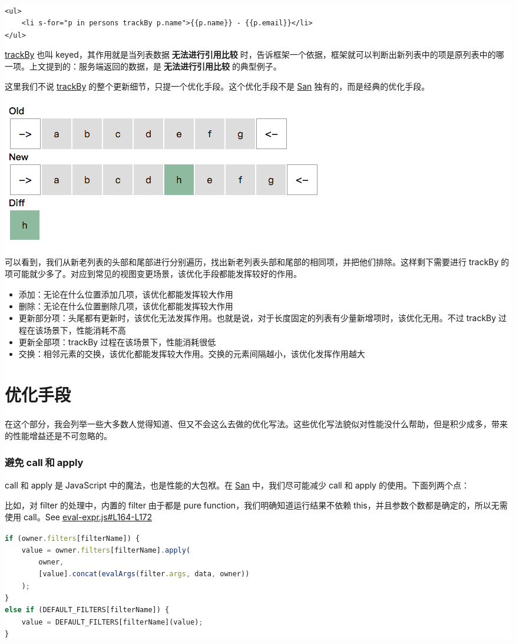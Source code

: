 ```
<ul>
    <li s-for="p in persons trackBy p.name">{{p.name}} - {{p.email}}</li>
</ul>
```

[trackBy](https://baidu.github.io/san/tutorial/for/#trackBy) 也叫 keyed，其作用就是当列表数据 **无法进行引用比较** 时，告诉框架一个依据，框架就可以判断出新列表中的项是原列表中的哪一项。上文提到的：服务端返回的数据，是 **无法进行引用比较** 的典型例子。

这里我们不说 [trackBy](https://baidu.github.io/san/tutorial/for/#trackBy) 的整个更新细节，只提一个优化手段。这个优化手段不是 [San](https://github.com/baidu/san/) 独有的，而是经典的优化手段。

![TrackBy Optimize](https://raw.githubusercontent.com/chiyu-git/chiyu-git.github.io/master/assets/San-Advanced/trackby-opti.png)

可以看到，我们从新老列表的头部和尾部进行分别遍历，找出新老列表头部和尾部的相同项，并把他们排除。这样剩下需要进行 trackBy 的项可能就少多了。对应到常见的视图变更场景，该优化手段都能发挥较好的作用。

- 添加：无论在什么位置添加几项，该优化都能发挥较大作用
- 删除：无论在什么位置删除几项，该优化都能发挥较大作用
- 更新部分项：头尾都有更新时，该优化无法发挥作用。也就是说，对于长度固定的列表有少量新增项时，该优化无用。不过 trackBy 过程在该场景下，性能消耗不高
- 更新全部项：trackBy 过程在该场景下，性能消耗很低
- 交换：相邻元素的交换，该优化都能发挥较大作用。交换的元素间隔越小，该优化发挥作用越大

# 优化手段

在这个部分，我会列举一些大多数人觉得知道、但又不会这么去做的优化写法。这些优化写法貌似对性能没什么帮助，但是积少成多，带来的性能增益还是不可忽略的。

### 避免 call 和 apply

call 和 apply 是 JavaScript 中的魔法，也是性能的大包袱。在 [San](https://github.com/baidu/san/) 中，我们尽可能减少 call 和 apply 的使用。下面列两个点：

比如，对 filter 的处理中，内置的 filter 由于都是 pure function，我们明确知道运行结果不依赖 this，并且参数个数都是确定的，所以无需使用 call。See [eval-expr.js#L164-L172](https://github.com/baidu/san/blob/15935bdaad42246742e16759f789af536592c3b7/src/runtime/eval-expr.js#L164-L172)

```js
if (owner.filters[filterName]) {
    value = owner.filters[filterName].apply(
        owner,
        [value].concat(evalArgs(filter.args, data, owner))
    );
}
else if (DEFAULT_FILTERS[filterName]) {
    value = DEFAULT_FILTERS[filterName](value);
}
```
